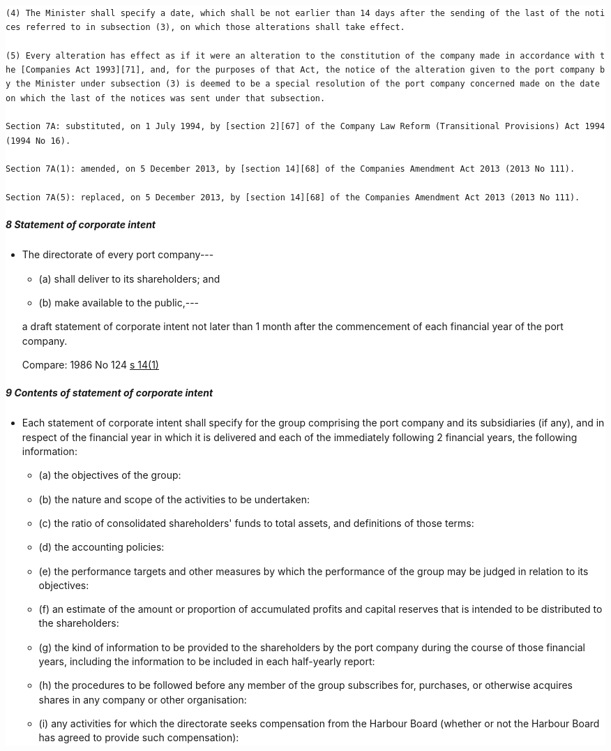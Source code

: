     (4) The Minister shall specify a date, which shall be not earlier than 14 days after the sending of the last of the notices referred to in subsection (3), on which those alterations shall take effect.
    
    (5) Every alteration has effect as if it were an alteration to the constitution of the company made in accordance with the [Companies Act 1993][71], and, for the purposes of that Act, the notice of the alteration given to the port company by the Minister under subsection (3) is deemed to be a special resolution of the port company concerned made on the date on which the last of the notices was sent under that subsection.
    
    Section 7A: substituted, on 1 July 1994, by [section 2][67] of the Company Law Reform (Transitional Provisions) Act 1994 (1994 No 16).
    
    Section 7A(1): amended, on 5 December 2013, by [section 14][68] of the Companies Amendment Act 2013 (2013 No 111).
    
    Section 7A(5): replaced, on 5 December 2013, by [section 14][68] of the Companies Amendment Act 2013 (2013 No 111).

##### 8 Statement of corporate intent
    
*   The directorate of every port company---
        
    *   (a) shall deliver to its shareholders; and
    
    *   (b) make available to the public,---
    
    a draft statement of corporate intent not later than 1 month after the commencement of each financial year of the port company.
    
    Compare: 1986 No 124 [s 14(1)][72]

##### 9 Contents of statement of corporate intent
    
*   Each statement of corporate intent shall specify for the group comprising the port company and its subsidiaries (if any), and in respect of the financial year in which it is delivered and each of the immediately following 2 financial years, the following information:
        
    *   (a) the objectives of the group:
    
    *   (b) the nature and scope of the activities to be undertaken:
    
    *   (c) the ratio of consolidated shareholders' funds to total assets, and definitions of those terms:
    
    *   (d) the accounting policies:
    
    *   (e) the performance targets and other measures by which the performance of the group may be judged in relation to its objectives:
    
    *   (f) an estimate of the amount or proportion of accumulated profits and capital reserves that is intended to be distributed to the shareholders:
    
    *   (g) the kind of information to be provided to the shareholders by the port company during the course of those financial years, including the information to be included in each half-yearly report:
    
    *   (h) the procedures to be followed before any member of the group subscribes for, purchases, or otherwise acquires shares in any company or other organisation:
    
    *   (i) any activities for which the directorate seeks compensation from the Harbour Board (whether or not the Harbour Board has agreed to provide such compensation):
    

[0]: http://www.legislation.govt.nz/act/public/1988/0091/latest/link.aspx?id=DLM2998524
[1]: http://www.legislation.govt.nz/act/public/1988/0091/latest/whole.html#DLM131685
[2]: http://www.legislation.govt.nz/act/public/1988/0091/latest/whole.html#DLM131687
[3]: http://www.legislation.govt.nz/act/public/1988/0091/latest/whole.html#DLM131688
[4]: http://www.legislation.govt.nz/act/public/1988/0091/latest/whole.html#DLM132133
[5]: http://www.legislation.govt.nz/act/public/1988/0091/latest/whole.html#DLM132135
[6]: http://www.legislation.govt.nz/act/public/1988/0091/latest/whole.html#DLM132136
[7]: http://www.legislation.govt.nz/act/public/1988/0091/latest/whole.html#DLM132137
[8]: http://www.legislation.govt.nz/act/public/1988/0091/latest/whole.html#DLM132139
[9]: http://www.legislation.govt.nz/act/public/1988/0091/latest/whole.html#DLM132141
[10]: http://www.legislation.govt.nz/act/public/1988/0091/latest/whole.html#DLM132142
[11]: http://www.legislation.govt.nz/act/public/1988/0091/latest/whole.html#DLM132145
[12]: http://www.legislation.govt.nz/act/public/1988/0091/latest/whole.html#DLM132147
[13]: http://www.legislation.govt.nz/act/public/1988/0091/latest/whole.html#DLM132150
[14]: http://www.legislation.govt.nz/act/public/1988/0091/latest/whole.html#DLM132151
[15]: http://www.legislation.govt.nz/act/public/1988/0091/latest/whole.html#DLM132152
[16]: http://www.legislation.govt.nz/act/public/1988/0091/latest/whole.html#DLM132153
[17]: http://www.legislation.govt.nz/act/public/1988/0091/latest/whole.html#DLM132154
[18]: http://www.legislation.govt.nz/act/public/1988/0091/latest/whole.html#DLM132155
[19]: http://www.legislation.govt.nz/act/public/1988/0091/latest/whole.html#DLM132157
[20]: http://www.legislation.govt.nz/act/public/1988/0091/latest/whole.html#DLM132161
[21]: http://www.legislation.govt.nz/act/public/1988/0091/latest/whole.html#DLM132162
[22]: http://www.legislation.govt.nz/act/public/1988/0091/latest/whole.html#DLM132163
[23]: http://www.legislation.govt.nz/act/public/1988/0091/latest/whole.html#DLM132164
[24]: http://www.legislation.govt.nz/act/public/1988/0091/latest/whole.html#DLM132166
[25]: http://www.legislation.govt.nz/act/public/1988/0091/latest/whole.html#DLM132169
[26]: http://www.legislation.govt.nz/act/public/1988/0091/latest/whole.html#DLM132172
[27]: http://www.legislation.govt.nz/act/public/1988/0091/latest/whole.html#DLM132173
[28]: http://www.legislation.govt.nz/act/public/1988/0091/latest/whole.html#DLM132174
[29]: http://www.legislation.govt.nz/act/public/1988/0091/latest/whole.html#DLM132175
[30]: http://www.legislation.govt.nz/act/public/1988/0091/latest/whole.html#DLM132176
[31]: http://www.legislation.govt.nz/act/public/1988/0091/latest/whole.html#DLM132177
[32]: http://www.legislation.govt.nz/act/public/1988/0091/latest/whole.html#DLM132178
[33]: http://www.legislation.govt.nz/act/public/1988/0091/latest/whole.html#DLM132179
[34]: http://www.legislation.govt.nz/act/public/1988/0091/latest/whole.html#DLM132180
[35]: http://www.legislation.govt.nz/act/public/1988/0091/latest/whole.html#DLM132181
[36]: http://www.legislation.govt.nz/act/public/1988/0091/latest/whole.html#DLM132183
[37]: http://www.legislation.govt.nz/act/public/1988/0091/latest/whole.html#DLM132184
[38]: http://www.legislation.govt.nz/act/public/1988/0091/latest/whole.html#DLM132185
[39]: http://www.legislation.govt.nz/act/public/1988/0091/latest/whole.html#DLM132186
[40]: http://www.legislation.govt.nz/act/public/1988/0091/latest/whole.html#DLM132189
[41]: http://www.legislation.govt.nz/act/public/1988/0091/latest/whole.html#DLM132190
[42]: http://www.legislation.govt.nz/act/public/1988/0091/latest/whole.html#DLM132191
[43]: http://www.legislation.govt.nz/act/public/1988/0091/latest/whole.html#DLM132192
[44]: http://www.legislation.govt.nz/act/public/1988/0091/latest/whole.html#DLM132193
[45]: http://www.legislation.govt.nz/act/public/1988/0091/latest/whole.html#DLM132194
[46]: http://www.legislation.govt.nz/act/public/1988/0091/latest/whole.html#DLM132501
[47]: http://www.legislation.govt.nz/act/public/1988/0091/latest/whole.html#DLM132503
[48]: http://www.legislation.govt.nz/act/public/1988/0091/latest/whole.html#DLM132506
[49]: http://www.legislation.govt.nz/act/public/1988/0091/latest/whole.html#DLM132507
[50]: http://www.legislation.govt.nz/act/public/1988/0091/latest/whole.html#DLM132508
[51]: http://www.legislation.govt.nz/act/public/1988/0091/latest/whole.html#DLM132510
[52]: http://www.legislation.govt.nz/act/public/1988/0091/latest/whole.html#DLM132511
[53]: http://www.legislation.govt.nz/act/public/1988/0091/latest/whole.html#DLM132512
[54]: http://www.legislation.govt.nz/act/public/1988/0091/latest/whole.html#DLM132513
[55]: http://www.legislation.govt.nz/act/public/1988/0091/latest/whole.html#DLM132514
[56]: http://www.legislation.govt.nz/act/public/1988/0091/latest/whole.html#DLM132515
[57]: http://www.legislation.govt.nz/act/public/1988/0091/latest/link.aspx?id=DLM170872
[58]: http://www.legislation.govt.nz/act/public/1988/0091/latest/link.aspx?id=DLM25999
[59]: http://www.legislation.govt.nz/act/public/1988/0091/latest/link.aspx?id=DLM4632892
[60]: http://www.legislation.govt.nz/act/public/1988/0091/latest/whole.html#DLM4632890
[61]: http://www.legislation.govt.nz/act/public/1988/0091/latest/link.aspx?id=DLM4632894
[62]: http://www.legislation.govt.nz/act/public/1988/0091/latest/link.aspx?id=DLM328980
[63]: http://www.legislation.govt.nz/act/public/1988/0091/latest/link.aspx?id=DLM319999
[64]: http://www.legislation.govt.nz/act/public/1988/0091/latest/link.aspx?id=DLM416405
[65]: http://www.legislation.govt.nz/act/public/1988/0091/latest/link.aspx?id=DLM174088
[66]: http://www.legislation.govt.nz/act/public/1988/0091/latest/link.aspx?id=DLM5740665
[67]: http://www.legislation.govt.nz/act/public/1988/0091/latest/link.aspx?id=DLM328986
[68]: http://www.legislation.govt.nz/act/public/1988/0091/latest/link.aspx?id=DLM5620822
[69]: http://www.legislation.govt.nz/act/public/1988/0091/latest/link.aspx?id=DLM122241
[70]: http://www.legislation.govt.nz/act/public/1988/0091/latest/link.aspx?id=DLM98019
[71]: http://www.legislation.govt.nz/act/public/1988/0091/latest/link.aspx?id=DLM319569
[72]: http://www.legislation.govt.nz/act/public/1988/0091/latest/link.aspx?id=DLM98050
[73]: http://www.legislation.govt.nz/act/public/1988/0091/latest/link.aspx?id=DLM139735
[74]: http://www.legislation.govt.nz/act/public/1988/0091/latest/link.aspx?id=DLM2498696
[75]: http://www.legislation.govt.nz/act/public/1988/0091/latest/link.aspx?id=DLM162198
[76]: http://www.legislation.govt.nz/act/public/1988/0091/latest/link.aspx?id=DLM2997643
[77]: http://www.legislation.govt.nz/act/public/1988/0091/latest/link.aspx?id=DLM2998573
[78]: http://www.legislation.govt.nz/act/public/1988/0091/latest/link.aspx?id=DLM2998633
[79]: http://www.legislation.govt.nz/act/public/1988/0091/latest/link.aspx?id=DLM98065
[80]: http://www.legislation.govt.nz/act/public/1988/0091/latest/link.aspx?id=DLM98052
[81]: http://www.legislation.govt.nz/act/public/1988/0091/latest/link.aspx?id=DLM98053
[82]: http://www.legislation.govt.nz/act/public/1988/0091/latest/link.aspx?id=DLM98063
[83]: http://www.legislation.govt.nz/act/public/1988/0091/latest/link.aspx?id=DLM98021
[84]: http://www.legislation.govt.nz/act/public/1988/0091/latest/link.aspx?id=DLM6041591
[85]: http://www.legislation.govt.nz/act/public/1988/0091/latest/link.aspx?id=DLM88548
[86]: http://www.legislation.govt.nz/act/public/1988/0091/latest/link.aspx?id=DLM88957
[87]: http://www.legislation.govt.nz/act/public/1988/0091/latest/link.aspx?id=DLM319576
[88]: http://www.legislation.govt.nz/act/public/1988/0091/latest/link.aspx?id=DLM98067
[89]: http://www.legislation.govt.nz/act/public/1988/0091/latest/link.aspx?id=DLM444304
[90]: http://www.legislation.govt.nz/act/public/1988/0091/latest/link.aspx?id=DLM46055
[91]: http://www.legislation.govt.nz/act/public/1988/0091/latest/link.aspx?id=DLM46068
[92]: http://www.legislation.govt.nz/act/public/1988/0091/latest/link.aspx?id=DLM98075
[93]: http://www.legislation.govt.nz/act/public/1988/0091/latest/link.aspx?id=DLM269031
[94]: http://www.legislation.govt.nz/act/public/1988/0091/latest/link.aspx?id=DLM394841
[95]: http://www.legislation.govt.nz/act/public/1988/0091/latest/link.aspx?id=DLM99956
[96]: http://www.legislation.govt.nz/act/public/1988/0091/latest/link.aspx?id=DLM78106
[97]: http://www.legislation.govt.nz/act/public/1988/0091/latest/link.aspx?id=DLM399728
[98]: http://www.legislation.govt.nz/act/public/1988/0091/latest/link.aspx?id=DLM81034
[99]: http://www.legislation.govt.nz/act/public/1988/0091/latest/link.aspx?id=DLM1520575
[100]: http://www.legislation.govt.nz/act/public/1988/0091/latest/link.aspx?id=DLM1523176
[101]: http://www.legislation.govt.nz/act/public/1988/0091/latest/link.aspx?id=DLM416138
[102]: http://www.legislation.govt.nz/act/public/1988/0091/latest/link.aspx?id=DLM416299
[103]: http://www.legislation.govt.nz/act/public/1988/0091/latest/link.aspx?id=DLM416418
[104]: http://www.legislation.govt.nz/act/public/1988/0091/latest/link.aspx?id=DLM416429
[105]: http://www.legislation.govt.nz/act/public/1988/0091/latest/link.aspx?id=DLM78730
[106]: http://www.legislation.govt.nz/act/public/1988/0091/latest/link.aspx?id=DLM222605
[107]: http://www.legislation.govt.nz/act/public/1988/0091/latest/link.aspx?id=DLM65921
[108]: http://www.legislation.govt.nz/act/public/1988/0091/latest/link.aspx?id=DLM211754
[109]: http://www.legislation.govt.nz/act/public/1988/0091/latest/link.aspx?id=DLM57705
[110]: http://www.legislation.govt.nz/act/public/1988/0091/latest/link.aspx?id=DLM64034
[111]: http://www.legislation.govt.nz/act/public/1988/0091/latest/link.aspx?id=DLM65894
[112]: http://www.legislation.govt.nz/act/public/1988/0091/latest/link.aspx?id=DLM2998516
[113]: http://www.legislation.govt.nz/act/public/1988/0091/latest/link.aspx?id=DLM2998515
[114]: http://www.legislation.govt.nz/act/public/1988/0091/latest/link.aspx?id=DLM2998532
[115]: http://www.pco.parliament.govt.nz/editorial-conventions/